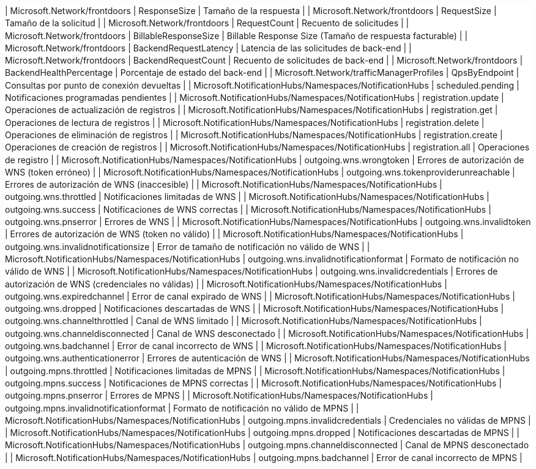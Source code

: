 | Microsoft.Network/frontdoors | ResponseSize |  Tamaño de la respuesta  | 
| Microsoft.Network/frontdoors | RequestSize |  Tamaño de la solicitud  | 
| Microsoft.Network/frontdoors | RequestCount |  Recuento de solicitudes  | 
| Microsoft.Network/frontdoors | BillableResponseSize |  Billable Response Size (Tamaño de respuesta facturable)  | 
| Microsoft.Network/frontdoors | BackendRequestLatency |  Latencia de las solicitudes de back-end  | 
| Microsoft.Network/frontdoors | BackendRequestCount |  Recuento de solicitudes de back-end  | 
| Microsoft.Network/frontdoors | BackendHealthPercentage |  Porcentaje de estado del back-end  | 
| Microsoft.Network/trafficManagerProfiles | QpsByEndpoint |  Consultas por punto de conexión devueltas  | 
| Microsoft.NotificationHubs/Namespaces/NotificationHubs | scheduled.pending |  Notificaciones programadas pendientes  | 
| Microsoft.NotificationHubs/Namespaces/NotificationHubs | registration.update |  Operaciones de actualización de registros  | 
| Microsoft.NotificationHubs/Namespaces/NotificationHubs | registration.get |  Operaciones de lectura de registros  | 
| Microsoft.NotificationHubs/Namespaces/NotificationHubs | registration.delete |  Operaciones de eliminación de registros  | 
| Microsoft.NotificationHubs/Namespaces/NotificationHubs | registration.create |  Operaciones de creación de registros  | 
| Microsoft.NotificationHubs/Namespaces/NotificationHubs | registration.all |  Operaciones de registro  | 
| Microsoft.NotificationHubs/Namespaces/NotificationHubs | outgoing.wns.wrongtoken |  Errores de autorización de WNS (token erróneo)  | 
| Microsoft.NotificationHubs/Namespaces/NotificationHubs | outgoing.wns.tokenproviderunreachable |  Errores de autorización de WNS (inaccesible)  | 
| Microsoft.NotificationHubs/Namespaces/NotificationHubs | outgoing.wns.throttled |  Notificaciones limitadas de WNS  | 
| Microsoft.NotificationHubs/Namespaces/NotificationHubs | outgoing.wns.success |  Notificaciones de WNS correctas  | 
| Microsoft.NotificationHubs/Namespaces/NotificationHubs | outgoing.wns.pnserror |  Errores de WNS  | 
| Microsoft.NotificationHubs/Namespaces/NotificationHubs | outgoing.wns.invalidtoken |  Errores de autorización de WNS (token no válido)  | 
| Microsoft.NotificationHubs/Namespaces/NotificationHubs | outgoing.wns.invalidnotificationsize |  Error de tamaño de notificación no válido de WNS  | 
| Microsoft.NotificationHubs/Namespaces/NotificationHubs | outgoing.wns.invalidnotificationformat |  Formato de notificación no válido de WNS  | 
| Microsoft.NotificationHubs/Namespaces/NotificationHubs | outgoing.wns.invalidcredentials |  Errores de autorización de WNS (credenciales no válidas)  | 
| Microsoft.NotificationHubs/Namespaces/NotificationHubs | outgoing.wns.expiredchannel |  Error de canal expirado de WNS  | 
| Microsoft.NotificationHubs/Namespaces/NotificationHubs | outgoing.wns.dropped |  Notificaciones descartadas de WNS  | 
| Microsoft.NotificationHubs/Namespaces/NotificationHubs | outgoing.wns.channelthrottled |  Canal de WNS limitado  | 
| Microsoft.NotificationHubs/Namespaces/NotificationHubs | outgoing.wns.channeldisconnected |  Canal de WNS desconectado  | 
| Microsoft.NotificationHubs/Namespaces/NotificationHubs | outgoing.wns.badchannel |  Error de canal incorrecto de WNS  | 
| Microsoft.NotificationHubs/Namespaces/NotificationHubs | outgoing.wns.authenticationerror |  Errores de autenticación de WNS  | 
| Microsoft.NotificationHubs/Namespaces/NotificationHubs | outgoing.mpns.throttled |  Notificaciones limitadas de MPNS  | 
| Microsoft.NotificationHubs/Namespaces/NotificationHubs | outgoing.mpns.success |  Notificaciones de MPNS correctas  | 
| Microsoft.NotificationHubs/Namespaces/NotificationHubs | outgoing.mpns.pnserror |  Errores de MPNS  | 
| Microsoft.NotificationHubs/Namespaces/NotificationHubs | outgoing.mpns.invalidnotificationformat |  Formato de notificación no válido de MPNS  | 
| Microsoft.NotificationHubs/Namespaces/NotificationHubs | outgoing.mpns.invalidcredentials |  Credenciales no válidas de MPNS  | 
| Microsoft.NotificationHubs/Namespaces/NotificationHubs | outgoing.mpns.dropped |  Notificaciones descartadas de MPNS  | 
| Microsoft.NotificationHubs/Namespaces/NotificationHubs | outgoing.mpns.channeldisconnected |  Canal de MPNS desconectado  | 
| Microsoft.NotificationHubs/Namespaces/NotificationHubs | outgoing.mpns.badchannel |  Error de canal incorrecto de MPNS  | 